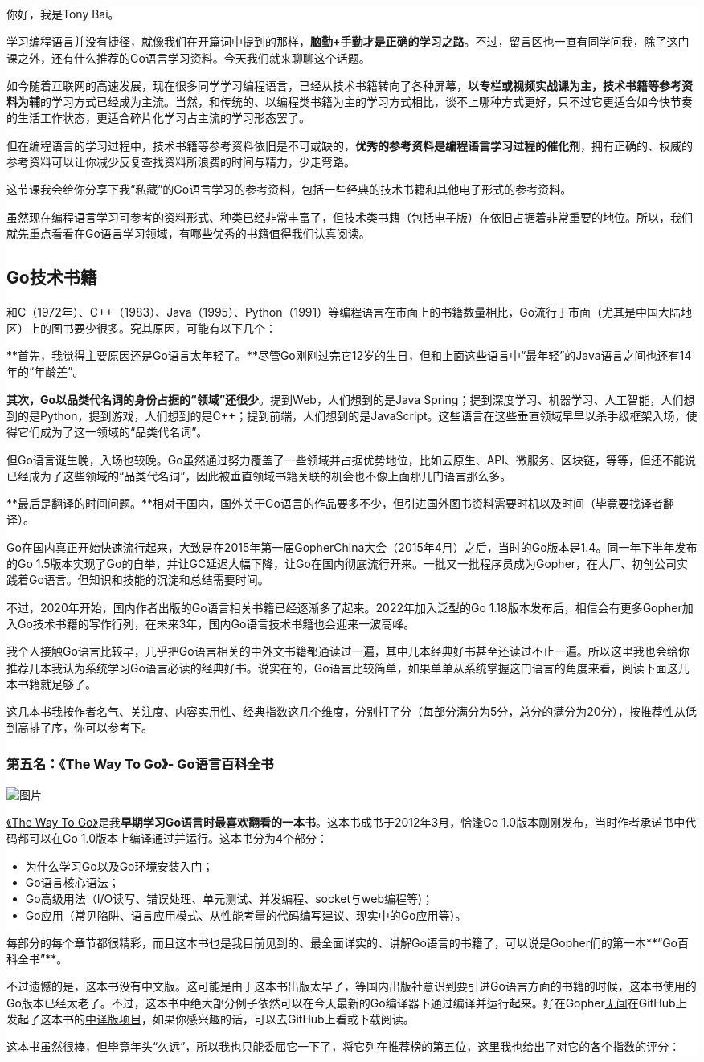 你好，我是Tony Bai。

学习编程语言并没有捷径，就像我们在开篇词中提到的那样，**脑勤+手勤才是正确的学习之路**。不过，留言区也一直有同学问我，除了这门课之外，还有什么推荐的Go语言学习资料。今天我们就来聊聊这个话题。

如今随着互联网的高速发展，现在很多同学学习编程语言，已经从技术书籍转向了各种屏幕，**以专栏或视频实战课为主，技术书籍等参考资料为辅**的学习方式已经成为主流。当然，和传统的、以编程类书籍为主的学习方式相比，谈不上哪种方式更好，只不过它更适合如今快节奏的生活工作状态，更适合碎片化学习占主流的学习形态罢了。

但在编程语言的学习过程中，技术书籍等参考资料依旧是不可或缺的，**优秀的参考资料是编程语言学习过程的催化剂**，拥有正确的、权威的参考资料可以让你减少反复查找资料所浪费的时间与精力，少走弯路。

这节课我会给你分享下我“私藏”的Go语言学习的参考资料，包括一些经典的技术书籍和其他电子形式的参考资料。

虽然现在编程语言学习可参考的资料形式、种类已经非常丰富了，但技术类书籍（包括电子版）在依旧占据着非常重要的地位。所以，我们就先重点看看在Go语言学习领域，有哪些优秀的书籍值得我们认真阅读。

## Go技术书籍

和C（1972年）、C++（1983）、Java（1995）、Python（1991）等编程语言在市面上的书籍数量相比，Go流行于市面（尤其是中国大陆地区）上的图书要少很多。究其原因，可能有以下几个：

**首先，我觉得主要原因还是Go语言太年轻了。**尽管[Go刚刚过完它12岁的生日](https://go.dev/blog/12years)，但和上面这些语言中“最年轻”的Java语言之间也还有14年的“年龄差”。

**其次，Go以品类代名词的身份占据的“领域”还很少**。提到Web，人们想到的是Java Spring；提到深度学习、机器学习、人工智能，人们想到的是Python，提到游戏，人们想到的是C++；提到前端，人们想到的是JavaScript。这些语言在这些垂直领域早早以杀手级框架入场，使得它们成为了这一领域的“品类代名词”。

但Go语言诞生晚，入场也较晚。Go虽然通过努力覆盖了一些领域并占据优势地位，比如云原生、API、微服务、区块链，等等，但还不能说已经成为了这些领域的“品类代名词”，因此被垂直领域书籍关联的机会也不像上面那几门语言那么多。

**最后是翻译的时间问题。**相对于国内，国外关于Go语言的作品要多不少，但引进国外图书资料需要时机以及时间（毕竟要找译者翻译）。

Go在国内真正开始快速流行起来，大致是在2015年第一届GopherChina大会（2015年4月）之后，当时的Go版本是1.4。同一年下半年发布的Go 1.5版本实现了Go的自举，并让GC延迟大幅下降，让Go在国内彻底流行开来。一批又一批程序员成为Gopher，在大厂、初创公司实践着Go语言。但知识和技能的沉淀和总结需要时间。

不过，2020年开始，国内作者出版的Go语言相关书籍已经逐渐多了起来。2022年加入泛型的Go 1.18版本发布后，相信会有更多Gopher加入Go技术书籍的写作行列，在未来3年，国内Go语言技术书籍也会迎来一波高峰。

我个人接触Go语言比较早，几乎把Go语言相关的中外文书籍都通读过一遍，其中几本经典好书甚至还读过不止一遍。所以这里我也会给你推荐几本我认为系统学习Go语言必读的经典好书。说实在的，Go语言比较简单，如果单单从系统掌握这门语言的角度来看，阅读下面这几本书籍就足够了。

这几本书我按作者名气、关注度、内容实用性、经典指数这几个维度，分别打了分（每部分满分为5分，总分的满分为20分），按推荐性从低到高排了序，你可以参考下。

### 第五名：《The Way To Go》- Go语言百科全书

![图片](https://static001.geekbang.org/resource/image/1a/bb/1a40d941b284a2b1357a52723046c3bb.png?wh=405x500)

[《The Way To Go》](https://book.douban.com/subject/10558892/)是我**早期学习Go语言时最喜欢翻看的一本书**。这本书成书于2012年3月，恰逢Go 1.0版本刚刚发布，当时作者承诺书中代码都可以在Go 1.0版本上编译通过并运行。这本书分为4个部分：

- 为什么学习Go以及Go环境安装入门；
- Go语言核心语法；
- Go高级用法（I/O读写、错误处理、单元测试、并发编程、socket与web编程等)；
- Go应用（常见陷阱、语言应用模式、从性能考量的代码编写建议、现实中的Go应用等）。

每部分的每个章节都很精彩，而且这本书也是我目前见到的、最全面详实的、讲解Go语言的书籍了，可以说是Gopher们的第一本**“Go百科全书”**。

不过遗憾的是，这本书没有中文版。这可能是由于这本书出版太早了，等国内出版社意识到要引进Go语言方面的书籍的时候，这本书使用的Go版本已经太老了。不过，这本书中绝大部分例子依然可以在今天最新的Go编译器下通过编译并运行起来。好在Gopher[无闻](https://github.com/Unknwon/the-way-to-go_ZH_CN)在GitHub上发起了这本书的[中译版项目](https://github.com/Unknwon/the-way-to-go_ZH_CN)，如果你感兴趣的话，可以去GitHub上看或下载阅读。

这本书虽然很棒，但毕竟年头“久远”，所以我也只能委屈它一下了，将它列在推荐榜的第五位，这里我也给出了对它的各个指数的评分：
